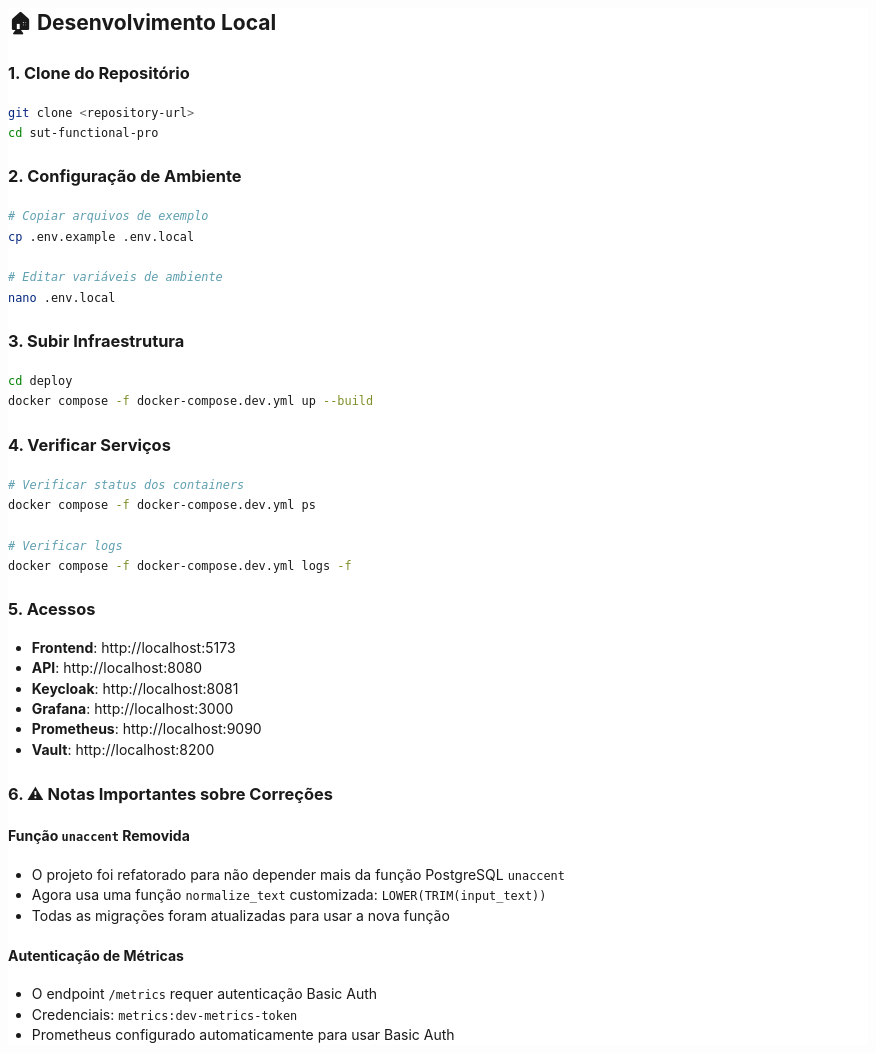 ## 🏠 Desenvolvimento Local

### 1. Clone do Repositório
```bash
git clone <repository-url>
cd sut-functional-pro
```

### 2. Configuração de Ambiente
```bash
# Copiar arquivos de exemplo
cp .env.example .env.local

# Editar variáveis de ambiente
nano .env.local
```

### 3. Subir Infraestrutura
```bash
cd deploy
docker compose -f docker-compose.dev.yml up --build
```

### 4. Verificar Serviços
```bash
# Verificar status dos containers
docker compose -f docker-compose.dev.yml ps

# Verificar logs
docker compose -f docker-compose.dev.yml logs -f
```

### 5. Acessos
- **Frontend**: http://localhost:5173
- **API**: http://localhost:8080
- **Keycloak**: http://localhost:8081
- **Grafana**: http://localhost:3000
- **Prometheus**: http://localhost:9090
- **Vault**: http://localhost:8200

### 6. ⚠️ Notas Importantes sobre Correções

#### Função `unaccent` Removida
- O projeto foi refatorado para não depender mais da função PostgreSQL `unaccent`
- Agora usa uma função `normalize_text` customizada: `LOWER(TRIM(input_text))`
- Todas as migrações foram atualizadas para usar a nova função

#### Autenticação de Métricas
- O endpoint `/metrics` requer autenticação Basic Auth
- Credenciais: `metrics:dev-metrics-token`
- Prometheus configurado automaticamente para usar Basic Auth
